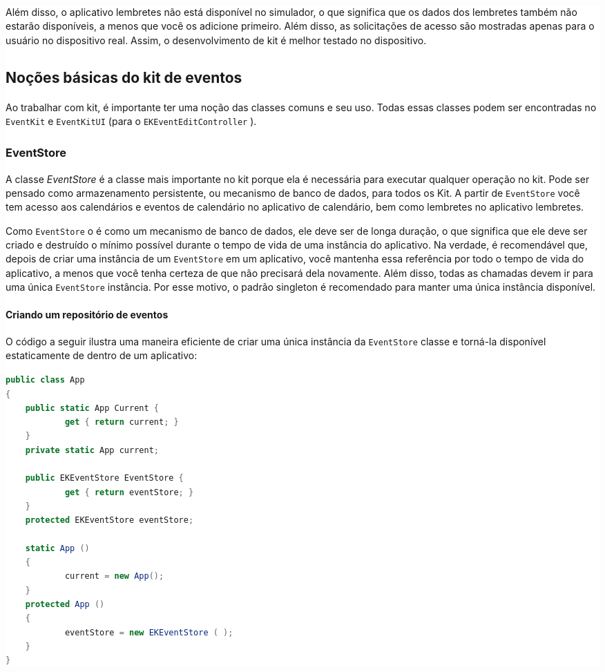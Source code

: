 Além disso, o aplicativo lembretes não está disponível no simulador, o que significa que os dados dos lembretes também não estarão disponíveis, a menos que você os adicione primeiro. Além disso, as solicitações de acesso são mostradas apenas para o usuário no dispositivo real. Assim, o desenvolvimento de kit é melhor testado no dispositivo.

## <a name="event-kit-basics"></a>Noções básicas do kit de eventos

Ao trabalhar com kit, é importante ter uma noção das classes comuns e seu uso. Todas essas classes podem ser encontradas no `EventKit` e `EventKitUI` (para o `EKEventEditController` ).

### <a name="eventstore"></a>EventStore

A classe *EventStore* é a classe mais importante no kit porque ela é necessária para executar qualquer operação no kit. Pode ser pensado como armazenamento persistente, ou mecanismo de banco de dados, para todos os Kit. A partir de `EventStore` você tem acesso aos calendários e eventos de calendário no aplicativo de calendário, bem como lembretes no aplicativo lembretes.

Como `EventStore` o é como um mecanismo de banco de dados, ele deve ser de longa duração, o que significa que ele deve ser criado e destruído o mínimo possível durante o tempo de vida de uma instância do aplicativo. Na verdade, é recomendável que, depois de criar uma instância de um `EventStore` em um aplicativo, você mantenha essa referência por todo o tempo de vida do aplicativo, a menos que você tenha certeza de que não precisará dela novamente. Além disso, todas as chamadas devem ir para uma única `EventStore` instância. Por esse motivo, o padrão singleton é recomendado para manter uma única instância disponível.

#### <a name="creating-an-event-store"></a>Criando um repositório de eventos

O código a seguir ilustra uma maneira eficiente de criar uma única instância da `EventStore` classe e torná-la disponível estaticamente de dentro de um aplicativo:

```csharp
public class App
{
    public static App Current {
            get { return current; }
    }
    private static App current;

    public EKEventStore EventStore {
            get { return eventStore; }
    }
    protected EKEventStore eventStore;

    static App ()
    {
            current = new App();
    }
    protected App () 
    {
            eventStore = new EKEventStore ( );
    }
}
```
